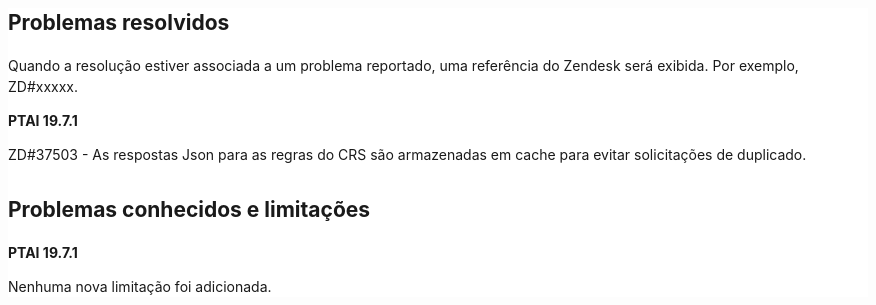 ## Problemas resolvidos

Quando a resolução estiver associada a um problema reportado, uma referência do Zendesk será exibida. Por exemplo, ZD#xxxxx.

**PTAI 19.7.1**

ZD#37503 - As respostas Json para as regras do CRS são armazenadas em cache para evitar solicitações de duplicado.

## Problemas conhecidos e limitações

**PTAI 19.7.1**

Nenhuma nova limitação foi adicionada.
